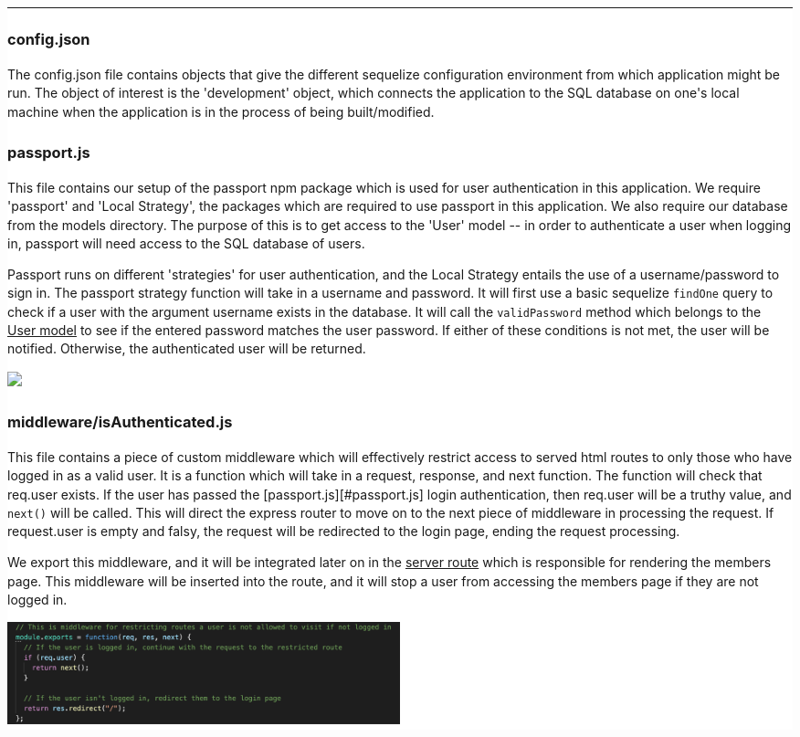 ***

### config.json

The config.json file contains objects that give the different sequelize configuration environment from which application might be run. The object of interest is the 'development' object, which connects the application to the SQL database on one's local machine when the application is in the process of being built/modified.

### passport.js

This file contains our setup of the passport npm package which is used for user authentication in this application. We require 'passport' and 'Local Strategy', the packages which are required to use passport in this application. We also require our database from the models directory. The purpose of this is to get access to the 'User' model -- in order to authenticate a user when logging in, passport will need access to the SQL database of users. 

Passport runs on different 'strategies' for user authentication, and the Local Strategy entails the use of a username/password to sign in. The passport strategy function will take in a username and password. It will first use a basic sequelize `findOne` query to check if a user with the argument username exists in the database. It will call the `validPassword` method which belongs to the [User model](#user.js) to see if the entered password matches the user password. If either of these conditions is not met, the user will be notified. Otherwise, the authenticated user will be returned.

<img src="./tutorial/passport.png" width='45%'>

### middleware/isAuthenticated.js

This file contains a piece of custom middleware which will effectively restrict access to served html routes to only those who have logged in as a valid user. It is a function which will take in a request, response, and next function. The function will check that req.user exists. If the user has passed the [passport.js][#passport.js] login authentication, then req.user will be a truthy value, and `next()` will be called. This will direct the express router to move on to the next piece of middleware in processing the request. If request.user is empty and falsy, the request will be redirected to the login page, ending the request processing. 

We export this middleware, and it  will be integrated later on in the [server route](#html-routes.js) which is responsible for rendering the members page. This middleware will be inserted into the route, and it will stop a user from accessing the members page if they are not logged in.

<img src="./tutorial/authenticate.png" width='50%'>

